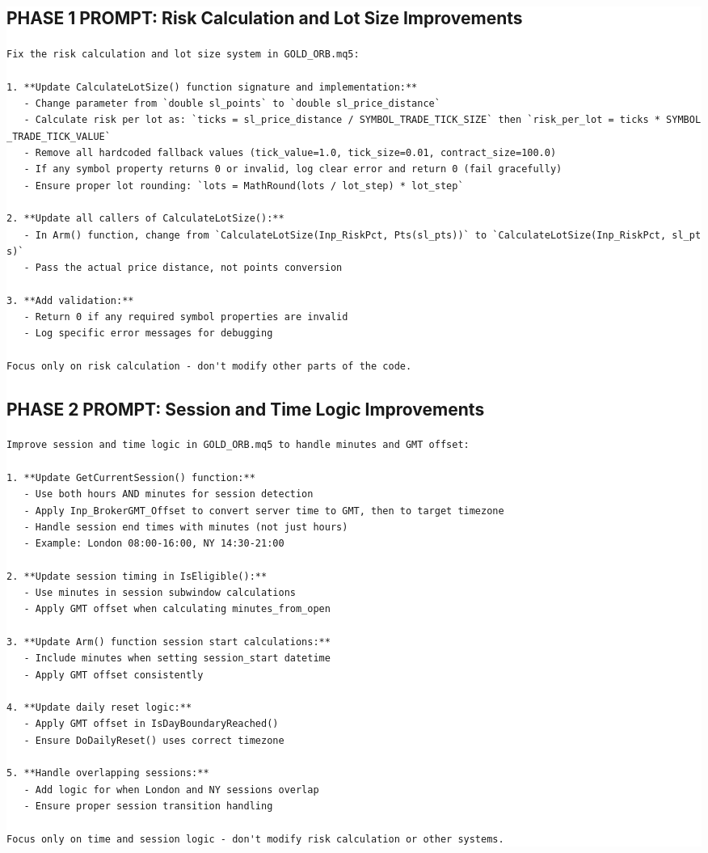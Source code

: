 ## PHASE 1 PROMPT: Risk Calculation and Lot Size Improvements

```
Fix the risk calculation and lot size system in GOLD_ORB.mq5:

1. **Update CalculateLotSize() function signature and implementation:**
   - Change parameter from `double sl_points` to `double sl_price_distance`
   - Calculate risk per lot as: `ticks = sl_price_distance / SYMBOL_TRADE_TICK_SIZE` then `risk_per_lot = ticks * SYMBOL_TRADE_TICK_VALUE`
   - Remove all hardcoded fallback values (tick_value=1.0, tick_size=0.01, contract_size=100.0)
   - If any symbol property returns 0 or invalid, log clear error and return 0 (fail gracefully)
   - Ensure proper lot rounding: `lots = MathRound(lots / lot_step) * lot_step`

2. **Update all callers of CalculateLotSize():**
   - In Arm() function, change from `CalculateLotSize(Inp_RiskPct, Pts(sl_pts))` to `CalculateLotSize(Inp_RiskPct, sl_pts)`
   - Pass the actual price distance, not points conversion

3. **Add validation:**
   - Return 0 if any required symbol properties are invalid
   - Log specific error messages for debugging

Focus only on risk calculation - don't modify other parts of the code.
```

## PHASE 2 PROMPT: Session and Time Logic Improvements

```
Improve session and time logic in GOLD_ORB.mq5 to handle minutes and GMT offset:

1. **Update GetCurrentSession() function:**
   - Use both hours AND minutes for session detection
   - Apply Inp_BrokerGMT_Offset to convert server time to GMT, then to target timezone
   - Handle session end times with minutes (not just hours)
   - Example: London 08:00-16:00, NY 14:30-21:00

2. **Update session timing in IsEligible():**
   - Use minutes in session subwindow calculations
   - Apply GMT offset when calculating minutes_from_open

3. **Update Arm() function session start calculations:**
   - Include minutes when setting session_start datetime
   - Apply GMT offset consistently

4. **Update daily reset logic:**
   - Apply GMT offset in IsDayBoundaryReached()
   - Ensure DoDailyReset() uses correct timezone

5. **Handle overlapping sessions:**
   - Add logic for when London and NY sessions overlap
   - Ensure proper session transition handling

Focus only on time and session logic - don't modify risk calculation or other systems.
```
